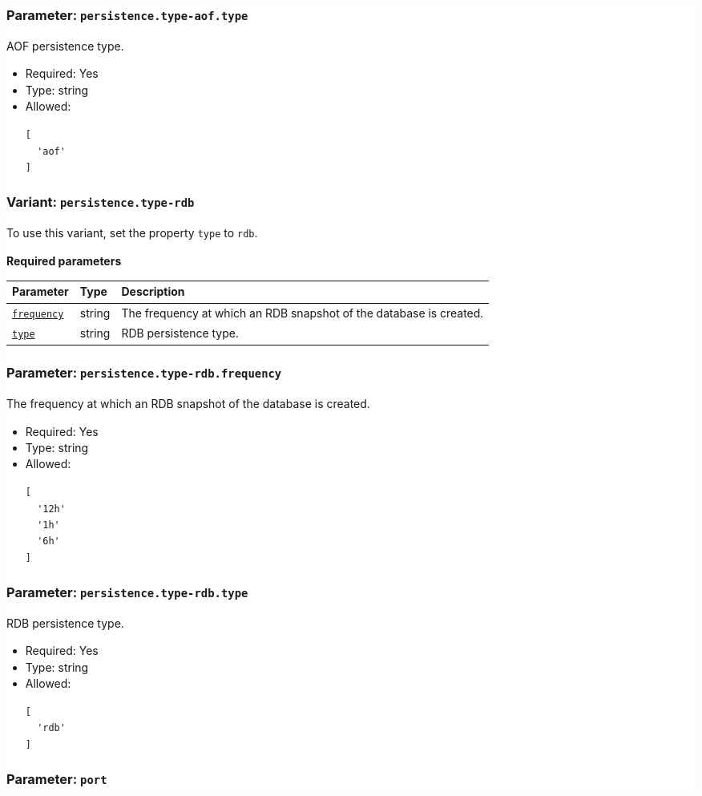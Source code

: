 ### Parameter: `persistence.type-aof.type`

AOF persistence type.

- Required: Yes
- Type: string
- Allowed:
  ```Bicep
  [
    'aof'
  ]
  ```

### Variant: `persistence.type-rdb`


To use this variant, set the property `type` to `rdb`.

**Required parameters**

| Parameter | Type | Description |
| :-- | :-- | :-- |
| [`frequency`](#parameter-persistencetype-rdbfrequency) | string | The frequency at which an RDB snapshot of the database is created. |
| [`type`](#parameter-persistencetype-rdbtype) | string | RDB persistence type. |

### Parameter: `persistence.type-rdb.frequency`

The frequency at which an RDB snapshot of the database is created.

- Required: Yes
- Type: string
- Allowed:
  ```Bicep
  [
    '12h'
    '1h'
    '6h'
  ]
  ```

### Parameter: `persistence.type-rdb.type`

RDB persistence type.

- Required: Yes
- Type: string
- Allowed:
  ```Bicep
  [
    'rdb'
  ]
  ```

### Parameter: `port`
